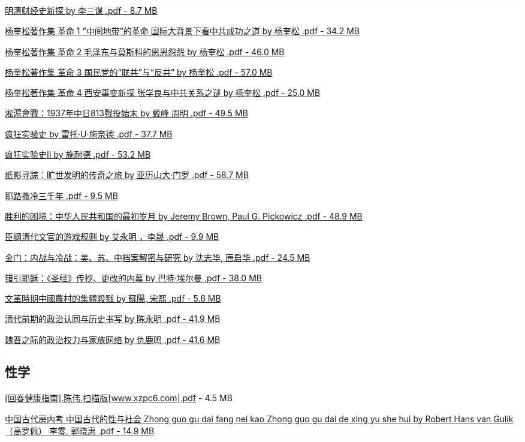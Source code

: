 <a href="https://katfile.com/flvvtms5yu5j/明清财经史新探_by_李三谋_.pdf.html" target=_blank>明清财经史新探 by 李三谋 .pdf - 8.7 MB</a>

<a href="https://katfile.com/gajdp1zzsm2w/杨奎松著作集_革命_1_“中间地带”的革命_国际大背景下看中共成功之道_by_杨奎松_.pdf.html" target=_blank>杨奎松著作集 革命 1 “中间地带”的革命 国际大背景下看中共成功之道 by 杨奎松 .pdf - 34.2 MB</a>

<a href="https://katfile.com/769rtugjh5zw/杨奎松著作集_革命_2_毛泽东与莫斯科的恩恩怨怨_by_杨奎松_.pdf.html" target=_blank>杨奎松著作集 革命 2 毛泽东与莫斯科的恩恩怨怨 by 杨奎松 .pdf - 46.0 MB</a>

<a href="https://katfile.com/1lcpglrnjt31/杨奎松著作集_革命_3_国民党的“联共”与“反共”_by_杨奎松_.pdf.html" target=_blank>杨奎松著作集 革命 3 国民党的“联共”与“反共” by 杨奎松 .pdf - 57.0 MB</a>

<a href="https://katfile.com/rhjkyer5hif7/杨奎松著作集_革命_4_西安事变新探_张学良与中共关系之谜_by_杨奎松_.pdf.html" target=_blank>杨奎松著作集 革命 4 西安事变新探 张学良与中共关系之谜 by 杨奎松 .pdf - 25.0 MB</a>

<a href="https://katfile.com/e4yogwjviiwz/淞滬會戰：1937年中日813戰役始末_by_戴峰_周明_.pdf.html" target=_blank>淞滬會戰：1937年中日813戰役始末 by 戴峰 周明 .pdf - 49.5 MB</a>

<a href="https://katfile.com/pxr435e68082/疯狂实验史_by_雷托·U·施奈德_.pdf.html" target=_blank>疯狂实验史 by 雷托·U·施奈德 .pdf - 37.7 MB</a>

<a href="https://katfile.com/wo8m5wd4ny0t/疯狂实验史Ⅱ_by_施耐德_.pdf.html" target=_blank>疯狂实验史Ⅱ by 施耐德 .pdf - 53.2 MB</a>

<a href="https://katfile.com/kudiodyca76b/纸影寻踪：旷世发明的传奇之旅_by_亚历山大·门罗_.pdf.html" target=_blank>纸影寻踪：旷世发明的传奇之旅 by 亚历山大·门罗 .pdf - 58.7 MB</a>

<a href="https://katfile.com/d4c0dl10vlss/耶路撒冷三千年_.pdf.html" target=_blank>耶路撒冷三千年 .pdf - 9.5 MB</a>

<a href="https://katfile.com/1gopqn4ldj2f/胜利的困境：中华人民共和国的最初岁月_by_Jeremy_Brown,_Paul_G._Pickowicz_.pdf.html" target=_blank>胜利的困境：中华人民共和国的最初岁月 by Jeremy Brown, Paul G. Pickowicz .pdf - 48.9 MB</a>

<a href="https://katfile.com/qkrsczj9rlk9/臣纲清代文官的游戏规则_by_艾永明_，李晟_.pdf.html" target=_blank>臣纲清代文官的游戏规则 by 艾永明 ，李晟 .pdf - 9.9 MB</a>

<a href="https://katfile.com/46z0xaqwc9dw/金门：内战与冷战：美、苏、中档案解密与研究_by_沈志华,_唐启华_.pdf.html" target=_blank>金门：内战与冷战：美、苏、中档案解密与研究 by 沈志华, 唐启华 .pdf - 24.5 MB</a>

<a href="https://katfile.com/75wz3mgk8cpu/错引耶稣：《圣经》传抄、更改的内幕_by_巴特·埃尔曼_.pdf.html" target=_blank>错引耶稣：《圣经》传抄、更改的内幕 by 巴特·埃尔曼 .pdf - 38.0 MB</a>

<a href="https://katfile.com/mebng5ozgqas/文革時期中國農村的集體殺戮_by_蘇陽,_宋熙_.pdf.html" target=_blank>文革時期中國農村的集體殺戮 by 蘇陽, 宋熙 .pdf - 5.6 MB</a>

<a href="https://katfile.com/pd5hgat61j1f/清代前期的政治认同与历史书写_by_陈永明_.pdf.html" target=_blank>清代前期的政治认同与历史书写 by 陈永明 .pdf - 41.9 MB</a>

<a href="https://katfile.com/oh0kaoks35e5/魏晋之际的政治权力与家族网络_by_仇鹿鸣_.pdf.html" target=_blank>魏晋之际的政治权力与家族网络 by 仇鹿鸣 .pdf - 41.6 MB</a>



## 性学

<a href="https://katfile.com/s7utm0w6ef1v/[回春健康指南].陈伟.扫描版[www.xzpc6.com].pdf.html" target=_blank>[回春健康指南].陈伟.扫描版[www.xzpc6.com].pdf - 4.5 MB</a>

<a href="https://katfile.com/fi76z4dh0atp/中国古代房内考_中国古代的性与社会_Zhong_guo_gu_dai_fang_nei_kao_Zhong_guo_gu_dai_de_xing_yu_she_hui_by_Robert_Hans_van_Gulik（高罗佩）_李零,_郭晓惠_.pdf.html" target=_blank>中国古代房内考 中国古代的性与社会 Zhong guo gu dai fang nei kao Zhong guo gu dai de xing yu she hui by Robert Hans van Gulik（高罗佩） 李零, 郭晓惠 .pdf - 14.9 MB</a>
